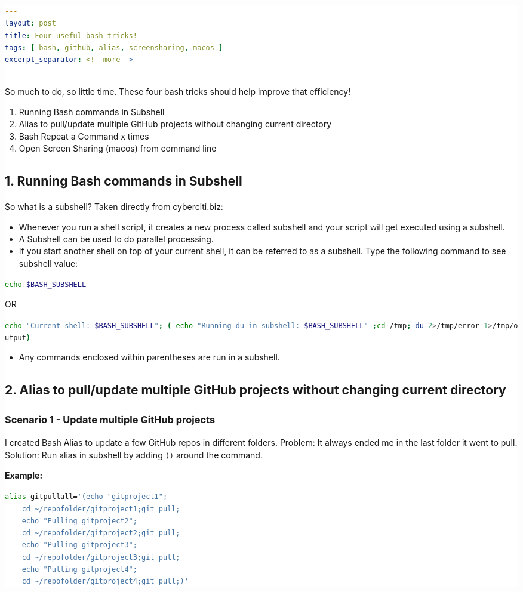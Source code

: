 ```yaml
---
layout: post
title: Four useful bash tricks!
tags: [ bash, github, alias, screensharing, macos ]
excerpt_separator: <!--more-->
---
```


So much to do, so little time. These four bash tricks should help improve that efficiency!

1. Running Bash commands in Subshell
2. Alias to pull/update multiple GitHub projects without changing current directory
3. Bash Repeat a Command x times
4. Open Screen Sharing (macos) from command line



## 1. Running Bash commands in Subshell

So [what is a subshell](whatissubshell)?
Taken directly from cyberciti.biz:
- Whenever you run a shell script, it creates a new process called subshell and your script will get executed using a subshell.
- A Subshell can be used to do parallel processing.
- If you start another shell on top of your current shell, it can be referred to as a subshell. Type the following command to see subshell value:

```bash
echo $BASH_SUBSHELL
```
OR
```bash
echo "Current shell: $BASH_SUBSHELL"; ( echo "Running du in subshell: $BASH_SUBSHELL" ;cd /tmp; du 2>/tmp/error 1>/tmp/output)
```

- Any commands enclosed within parentheses are run in a subshell.


## 2. Alias to pull/update multiple GitHub projects without changing current directory
### Scenario 1 - Update multiple GitHub projects
I created Bash Alias to update a few GitHub repos in different folders.
Problem: It always ended me in the last folder it went to pull.
Solution: Run alias in subshell by adding `()` around the command.

**Example:**
```bash
alias gitpullall='(echo "gitproject1";
	cd ~/repofolder/gitproject1;git pull;
	echo "Pulling gitproject2";
	cd ~/repofolder/gitproject2;git pull;
	echo "Pulling gitproject3";
	cd ~/repofolder/gitproject3;git pull;
	echo "Pulling gitproject4";
	cd ~/repofolder/gitproject4;git pull;)'
```


[whatissubshell]: https://bash.cyberciti.biz/guide/What_is_a_Subshell%3F
[enablescreenshare]: https://blog.tekrx.ca/allow-screen-share-macos/